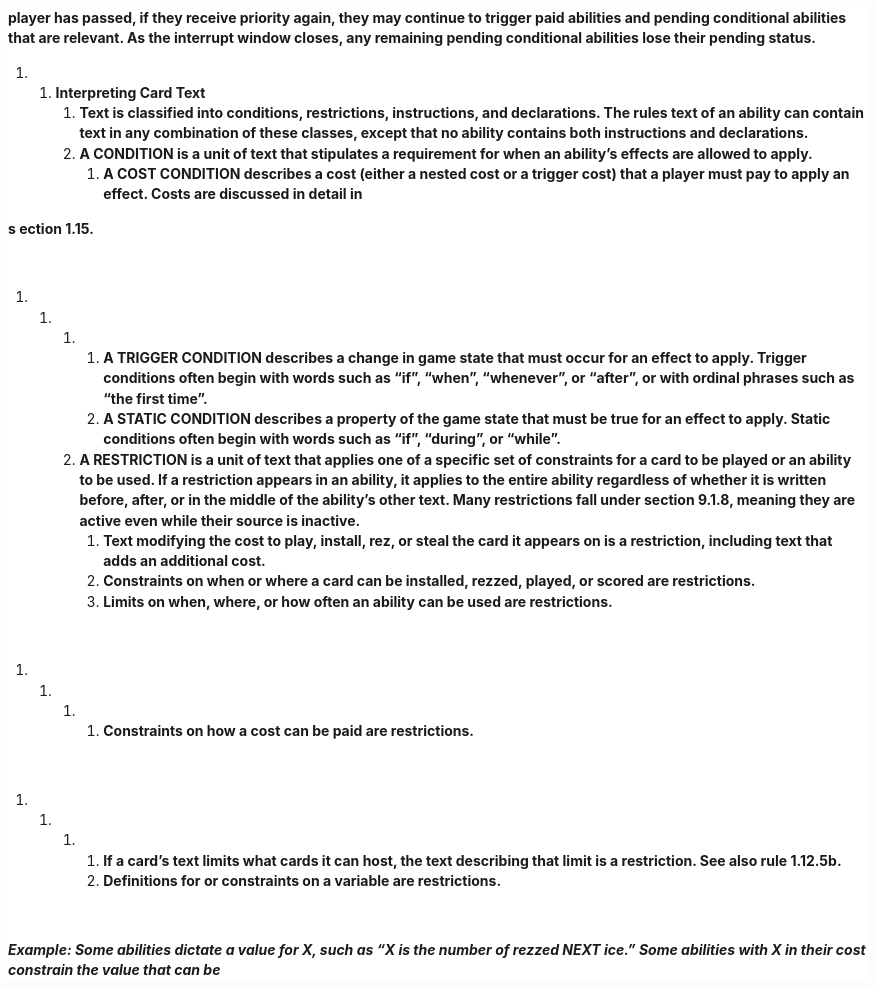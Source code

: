 **player has passed, if they receive priority again, they may continue to trigger paid abilities and pending conditional abilities that are relevant. As the interrupt window closes, any remaining pending conditional abilities lose their pending status.**

1. &nbsp;
   1. **Interpreting Card Text**
      1. **Text is classified into conditions, restrictions, instructions, and declarations. The rules text of an ability can contain text in any combination of these classes, except that no ability contains both instructions and declarations.**
      1. **A CONDITION is a unit of text that stipulates a requirement for when an ability’s effects are allowed to apply.**
         1. **A COST CONDITION describes a cost (either a nested cost or a trigger cost) that a player must pay to apply an effect. Costs are discussed in detail in**

**s ection 1.15.**

&nbsp;

1. &nbsp;
   1. &nbsp;
      1. &nbsp;
         1. **A TRIGGER CONDITION describes a change in game state that must occur for an effect to apply. Trigger conditions often begin with words such as “if”, “when”, “whenever”, or “after”, or with ordinal phrases such as “the first time”.**
         1. **A STATIC CONDITION describes a property of the game state that must be true for an effect to apply. Static conditions often begin with words such as “if”, “during”, or “while”.**
      1. **A RESTRICTION is a unit of text that applies one of a specific set of constraints for a card to be played or an ability to be used. If a restriction appears in an ability, it applies to the entire ability regardless of whether it is written before, after, or in the middle of the ability’s other text. Many restrictions fall under section 9.1.8, meaning they are active even while their source is inactive.**
         1. **Text modifying the cost to play, install, rez, or steal the card it appears on is a restriction, including text that adds an additional cost.**
         1. **Constraints on when or where a card can be installed, rezzed, played, or scored are restrictions.**
         1. **Limits on when, where, or how often an ability can be used are restrictions.**

&nbsp;

1. &nbsp;
   1. &nbsp;
      1. &nbsp;
         1. **Constraints on how a cost can be paid are restrictions.**

&nbsp;

1. &nbsp;
   1. &nbsp;
      1. &nbsp;
         1. **If a card’s text limits what cards it can host, the text describing that limit is a restriction. See also rule 1.12.5b.**
         1. **Definitions for or constraints on a variable are restrictions.**

&nbsp;

***Example: Some abilities dictate a value for X, such as “X is the number of rezzed NEXT ice.” Some abilities with X in their cost constrain the value that can be***
